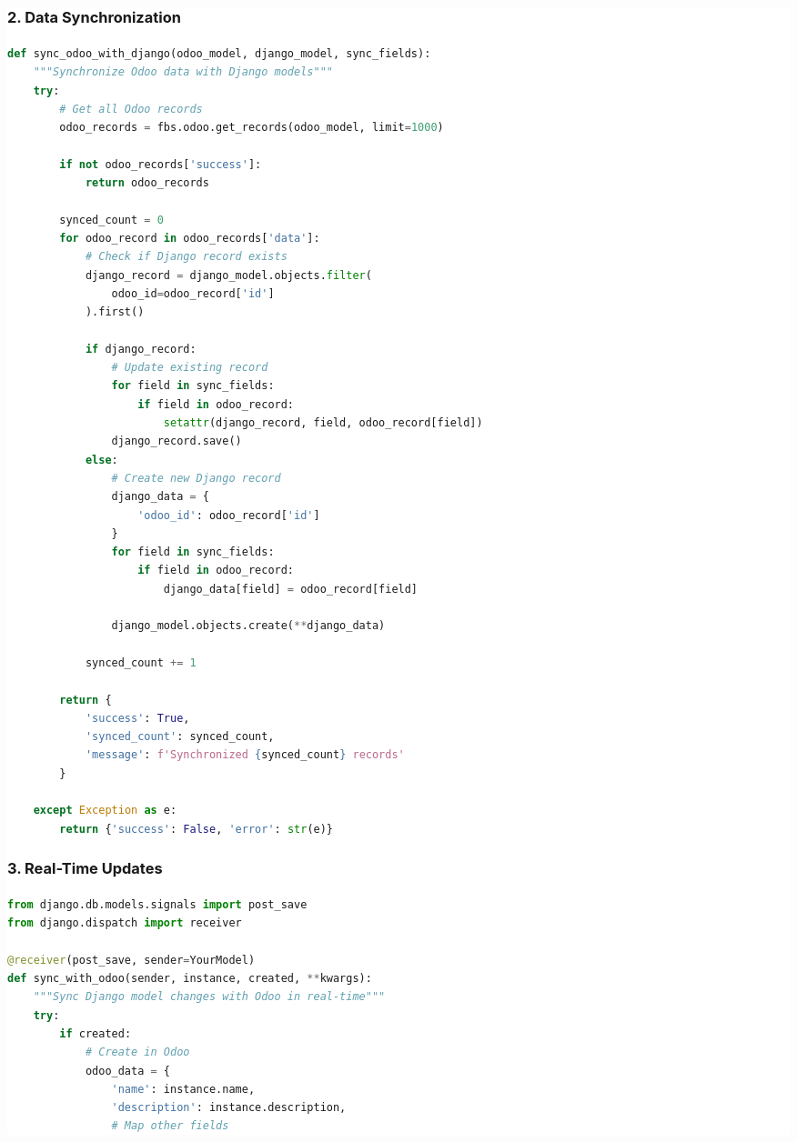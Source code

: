 ### 2. **Data Synchronization**

```python
def sync_odoo_with_django(odoo_model, django_model, sync_fields):
    """Synchronize Odoo data with Django models"""
    try:
        # Get all Odoo records
        odoo_records = fbs.odoo.get_records(odoo_model, limit=1000)
        
        if not odoo_records['success']:
            return odoo_records
        
        synced_count = 0
        for odoo_record in odoo_records['data']:
            # Check if Django record exists
            django_record = django_model.objects.filter(
                odoo_id=odoo_record['id']
            ).first()
            
            if django_record:
                # Update existing record
                for field in sync_fields:
                    if field in odoo_record:
                        setattr(django_record, field, odoo_record[field])
                django_record.save()
            else:
                # Create new Django record
                django_data = {
                    'odoo_id': odoo_record['id']
                }
                for field in sync_fields:
                    if field in odoo_record:
                        django_data[field] = odoo_record[field]
                
                django_model.objects.create(**django_data)
            
            synced_count += 1
        
        return {
            'success': True,
            'synced_count': synced_count,
            'message': f'Synchronized {synced_count} records'
        }
        
    except Exception as e:
        return {'success': False, 'error': str(e)}
```

### 3. **Real-Time Updates**

```python
from django.db.models.signals import post_save
from django.dispatch import receiver

@receiver(post_save, sender=YourModel)
def sync_with_odoo(sender, instance, created, **kwargs):
    """Sync Django model changes with Odoo in real-time"""
    try:
        if created:
            # Create in Odoo
            odoo_data = {
                'name': instance.name,
                'description': instance.description,
                # Map other fields
```
